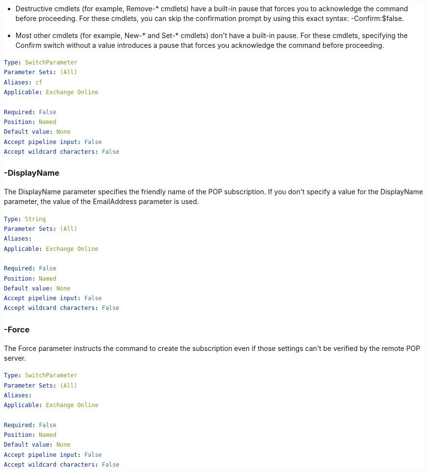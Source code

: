 - Destructive cmdlets (for example, Remove-\* cmdlets) have a built-in pause that forces you to acknowledge the command before proceeding. For these cmdlets, you can skip the confirmation prompt by using this exact syntax: -Confirm:$false.

- Most other cmdlets (for example, New-\* and Set-\* cmdlets) don't have a built-in pause. For these cmdlets, specifying the Confirm switch without a value introduces a pause that forces you acknowledge the command before proceeding.

```yaml
Type: SwitchParameter
Parameter Sets: (All)
Aliases: cf
Applicable: Exchange Online

Required: False
Position: Named
Default value: None
Accept pipeline input: False
Accept wildcard characters: False
```

### -DisplayName
The DisplayName parameter specifies the friendly name of the POP subscription. If you don't specify a value for the DisplayName parameter, the value of the EmailAddress parameter is used.

```yaml
Type: String
Parameter Sets: (All)
Aliases:
Applicable: Exchange Online

Required: False
Position: Named
Default value: None
Accept pipeline input: False
Accept wildcard characters: False
```

### -Force
The Force parameter instructs the command to create the subscription even if those settings can't be verified by the remote POP server.

```yaml
Type: SwitchParameter
Parameter Sets: (All)
Aliases:
Applicable: Exchange Online

Required: False
Position: Named
Default value: None
Accept pipeline input: False
Accept wildcard characters: False
```
